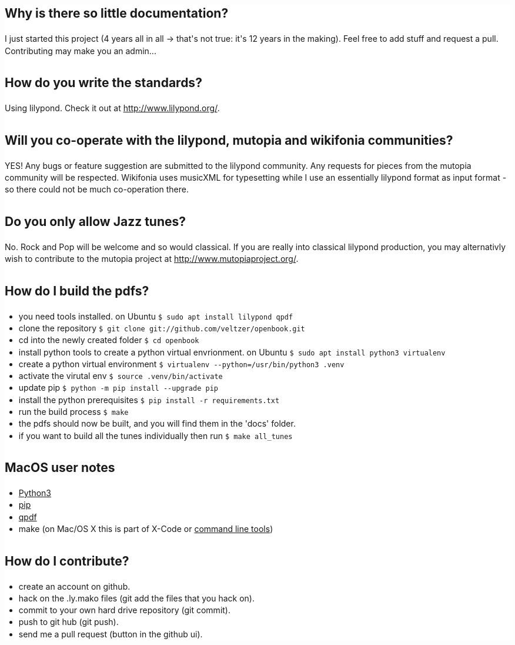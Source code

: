 ## Why is there so little documentation?
I just started this project (4 years all in all -> that's not true: it's 12 years in the making). Feel free to add stuff and request a pull.
Contributing may make you an admin...

## How do you write the standards?
Using lilypond. Check it out at http://www.lilypond.org/.

## Will you co-operate with the lilypond, mutopia and wikifonia communities?
YES! Any bugs or feature suggestion are submitted to the lilypond community.
Any requests for pieces from the mutopia community will be respected.
Wikifonia uses musicXML for typesetting while I use an essentially lilypond
format as input format - so there could not be much co-operation there.

## Do you only allow Jazz tunes?
No. Rock and Pop will be welcome and so would classical.
If you are really into classical lilypond production, you may alternativly
wish to contribute to the mutopia project at http://www.mutopiaproject.org/.

## How do I build the pdfs?
* you need tools installed. on Ubuntu ```$ sudo apt install lilypond qpdf```
* clone the repository ```$ git clone git://github.com/veltzer/openbook.git```
* cd into the newly created folder ```$ cd openbook```
* install python tools to create a python virtual envrionment. on Ubuntu ```$ sudo apt install python3 virtualenv```
* create a python virtual environment ```$ virtualenv --python=/usr/bin/python3 .venv```
* activate the virutal env ```$ source .venv/bin/activate```
* update pip ```$ python -m pip install --upgrade pip```
* install the python prerequisites ```$ pip install -r requirements.txt```
* run the build process ```$ make```
* the pdfs should now be built, and you will find them in the 'docs' folder.
* if you want to build all the tunes individually then run ```$ make all_tunes```

## MacOS user notes
* [Python3](https://realpython.com/installing-python)
* [pip](https://pip.pypa.io/en/stable/installing)
* [qpdf](https://github.com/qpdf/qpdf)
* make (on Mac/OS X this is part of X-Code or [command line tools](https://stackoverflow.com/a/9329325/2223106))

## How do I contribute?
* create an account on github.
* hack on the .ly.mako files (git add the files that you hack on).
* commit to your own hard drive repository (git commit).
* push to git hub (git push).
* send me a pull request (button in the github ui).

